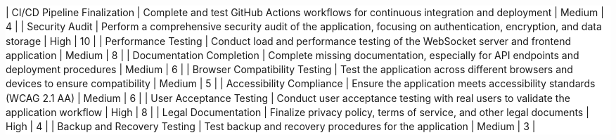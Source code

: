 | CI/CD Pipeline Finalization | Complete and test GitHub Actions workflows for continuous integration and deployment | Medium | 4 |
| Security Audit | Perform a comprehensive security audit of the application, focusing on authentication, encryption, and data storage | High | 10 |
| Performance Testing | Conduct load and performance testing of the WebSocket server and frontend application | Medium | 8 |
| Documentation Completion | Complete missing documentation, especially for API endpoints and deployment procedures | Medium | 6 |
| Browser Compatibility Testing | Test the application across different browsers and devices to ensure compatibility | Medium | 5 |
| Accessibility Compliance | Ensure the application meets accessibility standards (WCAG 2.1 AA) | Medium | 6 |
| User Acceptance Testing | Conduct user acceptance testing with real users to validate the application workflow | High | 8 |
| Legal Documentation | Finalize privacy policy, terms of service, and other legal documents | High | 4 |
| Backup and Recovery Testing | Test backup and recovery procedures for the application | Medium | 3 |